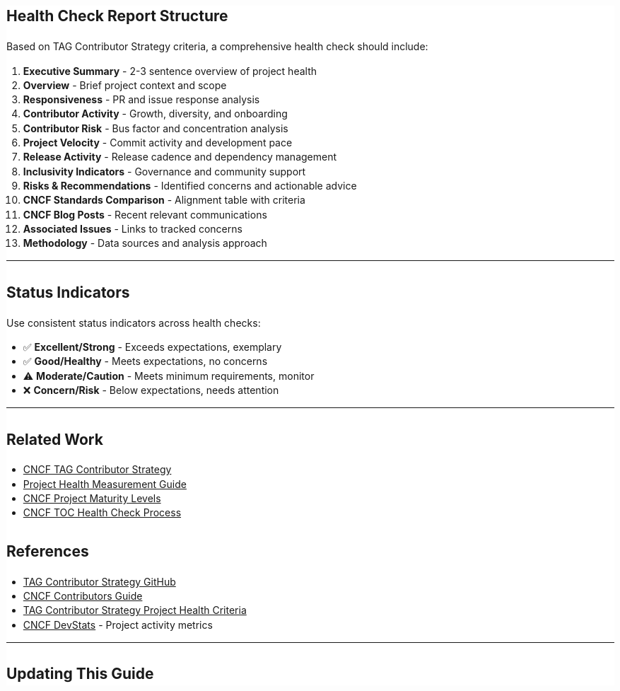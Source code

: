 
## Health Check Report Structure

Based on TAG Contributor Strategy criteria, a comprehensive health check should include:

1. **Executive Summary** - 2-3 sentence overview of project health
2. **Overview** - Brief project context and scope
3. **Responsiveness** - PR and issue response analysis
4. **Contributor Activity** - Growth, diversity, and onboarding
5. **Contributor Risk** - Bus factor and concentration analysis
6. **Project Velocity** - Commit activity and development pace
7. **Release Activity** - Release cadence and dependency management
8. **Inclusivity Indicators** - Governance and community support
9. **Risks & Recommendations** - Identified concerns and actionable advice
10. **CNCF Standards Comparison** - Alignment table with criteria
11. **CNCF Blog Posts** - Recent relevant communications
12. **Associated Issues** - Links to tracked concerns
13. **Methodology** - Data sources and analysis approach

---

## Status Indicators

Use consistent status indicators across health checks:

- ✅ **Excellent/Strong** - Exceeds expectations, exemplary
- ✅ **Good/Healthy** - Meets expectations, no concerns
- ⚠️ **Moderate/Caution** - Meets minimum requirements, monitor
- ❌ **Concern/Risk** - Below expectations, needs attention

---

## Related Work

- [CNCF TAG Contributor Strategy](https://github.com/cncf/tag-contributor-strategy)
- [Project Health Measurement Guide](https://contribute.cncf.io/maintainers/community/project-health/)
- [CNCF Project Maturity Levels](https://github.com/cncf/toc/blob/main/process/graduation_criteria.md)
- [CNCF TOC Health Check Process](https://github.com/cncf/toc/blob/main/process/health_checks.md)

## References

- [TAG Contributor Strategy GitHub](https://github.com/cncf/tag-contributor-strategy)
- [CNCF Contributors Guide](https://contribute.cncf.io/)
- [TAG Contributor Strategy Project Health Criteria](https://github.com/cncf/tag-contributor-strategy/blob/main/website/content/maintainers/community/project-health.md)
- [CNCF DevStats](https://devstats.cncf.io/) - Project activity metrics

---

## Updating This Guide
